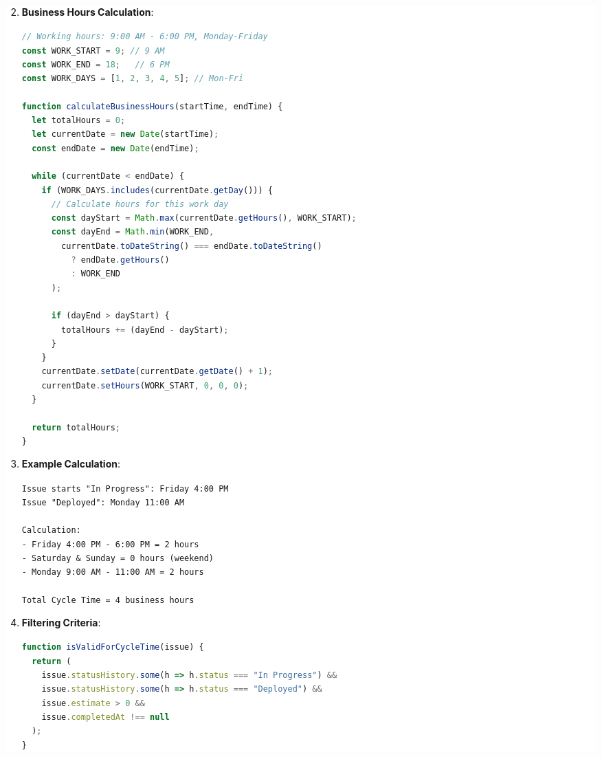 2. **Business Hours Calculation**:
   ```typescript
   // Working hours: 9:00 AM - 6:00 PM, Monday-Friday
   const WORK_START = 9; // 9 AM
   const WORK_END = 18;   // 6 PM
   const WORK_DAYS = [1, 2, 3, 4, 5]; // Mon-Fri
   
   function calculateBusinessHours(startTime, endTime) {
     let totalHours = 0;
     let currentDate = new Date(startTime);
     const endDate = new Date(endTime);
     
     while (currentDate < endDate) {
       if (WORK_DAYS.includes(currentDate.getDay())) {
         // Calculate hours for this work day
         const dayStart = Math.max(currentDate.getHours(), WORK_START);
         const dayEnd = Math.min(WORK_END, 
           currentDate.toDateString() === endDate.toDateString() 
             ? endDate.getHours() 
             : WORK_END
         );
         
         if (dayEnd > dayStart) {
           totalHours += (dayEnd - dayStart);
         }
       }
       currentDate.setDate(currentDate.getDate() + 1);
       currentDate.setHours(WORK_START, 0, 0, 0);
     }
     
     return totalHours;
   }
   ```

3. **Example Calculation**:
   ```
   Issue starts "In Progress": Friday 4:00 PM
   Issue "Deployed": Monday 11:00 AM
   
   Calculation:
   - Friday 4:00 PM - 6:00 PM = 2 hours
   - Saturday & Sunday = 0 hours (weekend)
   - Monday 9:00 AM - 11:00 AM = 2 hours
   
   Total Cycle Time = 4 business hours
   ```

4. **Filtering Criteria**:
   ```typescript
   function isValidForCycleTime(issue) {
     return (
       issue.statusHistory.some(h => h.status === "In Progress") &&
       issue.statusHistory.some(h => h.status === "Deployed") &&
       issue.estimate > 0 &&
       issue.completedAt !== null
     );
   }
   ```
